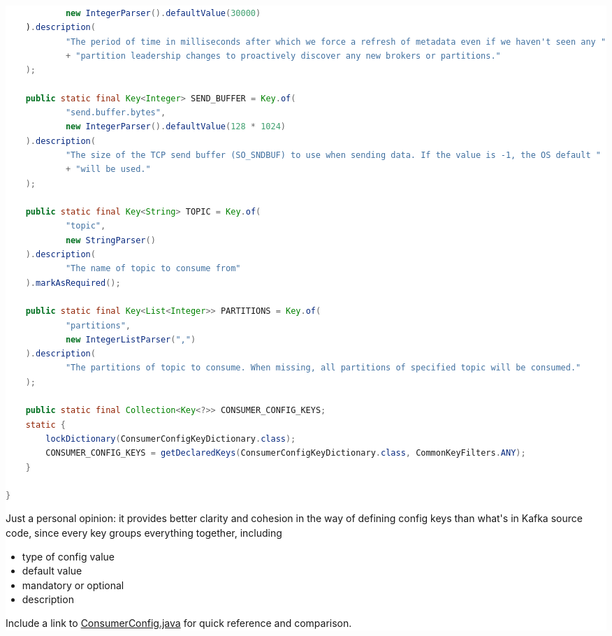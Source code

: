 ```java
            new IntegerParser().defaultValue(30000)
    ).description(
            "The period of time in milliseconds after which we force a refresh of metadata even if we haven't seen any "
            + "partition leadership changes to proactively discover any new brokers or partitions."
    );

    public static final Key<Integer> SEND_BUFFER = Key.of(
            "send.buffer.bytes",
            new IntegerParser().defaultValue(128 * 1024)
    ).description(
            "The size of the TCP send buffer (SO_SNDBUF) to use when sending data. If the value is -1, the OS default "
            + "will be used."
    );

    public static final Key<String> TOPIC = Key.of(
            "topic",
            new StringParser()
    ).description(
            "The name of topic to consume from"
    ).markAsRequired();

    public static final Key<List<Integer>> PARTITIONS = Key.of(
            "partitions",
            new IntegerListParser(",")
    ).description(
            "The partitions of topic to consume. When missing, all partitions of specified topic will be consumed."
    );

    public static final Collection<Key<?>> CONSUMER_CONFIG_KEYS;
    static {
        lockDictionary(ConsumerConfigKeyDictionary.class);
        CONSUMER_CONFIG_KEYS = getDeclaredKeys(ConsumerConfigKeyDictionary.class, CommonKeyFilters.ANY);
    }

}

```

Just a personal opinion: it provides better clarity and cohesion in the way of defining config keys than what's in Kafka 
source code, since every key groups everything together, including 
- type of config value
- default value
- mandatory or optional
- description

Include a link to [ConsumerConfig.java](https://github.com/a0x8o/kafka/blob/master/clients/src/main/java/org/apache/kafka/clients/consumer/ConsumerConfig.java)
for quick reference and comparison.
